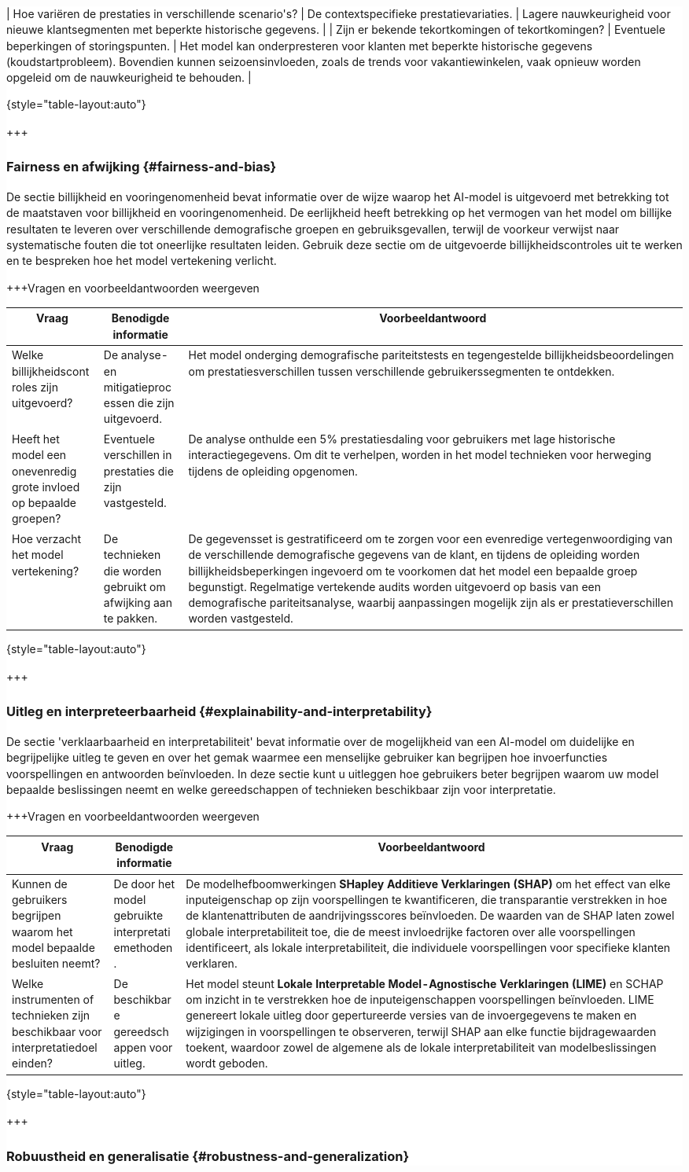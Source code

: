 | Hoe variëren de prestaties in verschillende scenario&#39;s? | De contextspecifieke prestatievariaties. | Lagere nauwkeurigheid voor nieuwe klantsegmenten met beperkte historische gegevens. |
| Zijn er bekende tekortkomingen of tekortkomingen? | Eventuele beperkingen of storingspunten. | Het model kan onderpresteren voor klanten met beperkte historische gegevens (koudstartprobleem). Bovendien kunnen seizoensinvloeden, zoals de trends voor vakantiewinkelen, vaak opnieuw worden opgeleid om de nauwkeurigheid te behouden. |

{style="table-layout:auto"}

+++

### Fairness en afwijking {#fairness-and-bias}

De sectie billijkheid en vooringenomenheid bevat informatie over de wijze waarop het AI-model is uitgevoerd met betrekking tot de maatstaven voor billijkheid en vooringenomenheid. De eerlijkheid heeft betrekking op het vermogen van het model om billijke resultaten te leveren over verschillende demografische groepen en gebruiksgevallen, terwijl de voorkeur verwijst naar systematische fouten die tot oneerlijke resultaten leiden. Gebruik deze sectie om de uitgevoerde billijkheidscontroles uit te werken en te bespreken hoe het model vertekening verlicht.

+++Vragen en voorbeeldantwoorden weergeven

| Vraag | Benodigde informatie | Voorbeeldantwoord |
| --- | --- | --- |
| Welke billijkheidscontroles zijn uitgevoerd? | De analyse- en mitigatieprocessen die zijn uitgevoerd. | Het model onderging demografische pariteitstests en tegengestelde billijkheidsbeoordelingen om prestatiesverschillen tussen verschillende gebruikerssegmenten te ontdekken. |
| Heeft het model een onevenredig grote invloed op bepaalde groepen? | Eventuele verschillen in prestaties die zijn vastgesteld. | De analyse onthulde een 5% prestatiesdaling voor gebruikers met lage historische interactiegegevens. Om dit te verhelpen, worden in het model technieken voor herweging tijdens de opleiding opgenomen. |
| Hoe verzacht het model vertekening? | De technieken die worden gebruikt om afwijking aan te pakken. | De gegevensset is gestratificeerd om te zorgen voor een evenredige vertegenwoordiging van de verschillende demografische gegevens van de klant, en tijdens de opleiding worden billijkheidsbeperkingen ingevoerd om te voorkomen dat het model een bepaalde groep begunstigt. Regelmatige vertekende audits worden uitgevoerd op basis van een demografische pariteitsanalyse, waarbij aanpassingen mogelijk zijn als er prestatieverschillen worden vastgesteld. |

{style="table-layout:auto"}

+++

### Uitleg en interpreteerbaarheid {#explainability-and-interpretability}

De sectie &#39;verklaarbaarheid en interpretabiliteit&#39; bevat informatie over de mogelijkheid van een AI-model om duidelijke en begrijpelijke uitleg te geven en over het gemak waarmee een menselijke gebruiker kan begrijpen hoe invoerfuncties voorspellingen en antwoorden beïnvloeden. In deze sectie kunt u uitleggen hoe gebruikers beter begrijpen waarom uw model bepaalde beslissingen neemt en welke gereedschappen of technieken beschikbaar zijn voor interpretatie.

+++Vragen en voorbeeldantwoorden weergeven

| Vraag | Benodigde informatie | Voorbeeldantwoord |
| --- | --- | --- |
| Kunnen de gebruikers begrijpen waarom het model bepaalde besluiten neemt? | De door het model gebruikte interpretatiemethoden. | De modelhefboomwerkingen **SHapley Additieve Verklaringen (SHAP)** om het effect van elke inputeigenschap op zijn voorspellingen te kwantificeren, die transparantie verstrekken in hoe de klantenattributen de aandrijvingsscores beïnvloeden. De waarden van de SHAP laten zowel globale interpretabiliteit toe, die de meest invloedrijke factoren over alle voorspellingen identificeert, als lokale interpretabiliteit, die individuele voorspellingen voor specifieke klanten verklaren. |
| Welke instrumenten of technieken zijn beschikbaar voor interpretatiedoeleinden? | De beschikbare gereedschappen voor uitleg. | Het model steunt **Lokale Interpretable Model-Agnostische Verklaringen (LIME)** en SCHAP om inzicht in te verstrekken hoe de inputeigenschappen voorspellingen beïnvloeden. LIME genereert lokale uitleg door gepertureerde versies van de invoergegevens te maken en wijzigingen in voorspellingen te observeren, terwijl SHAP aan elke functie bijdragewaarden toekent, waardoor zowel de algemene als de lokale interpretabiliteit van modelbeslissingen wordt geboden. |

{style="table-layout:auto"}

+++

### Robuustheid en generalisatie {#robustness-and-generalization}
